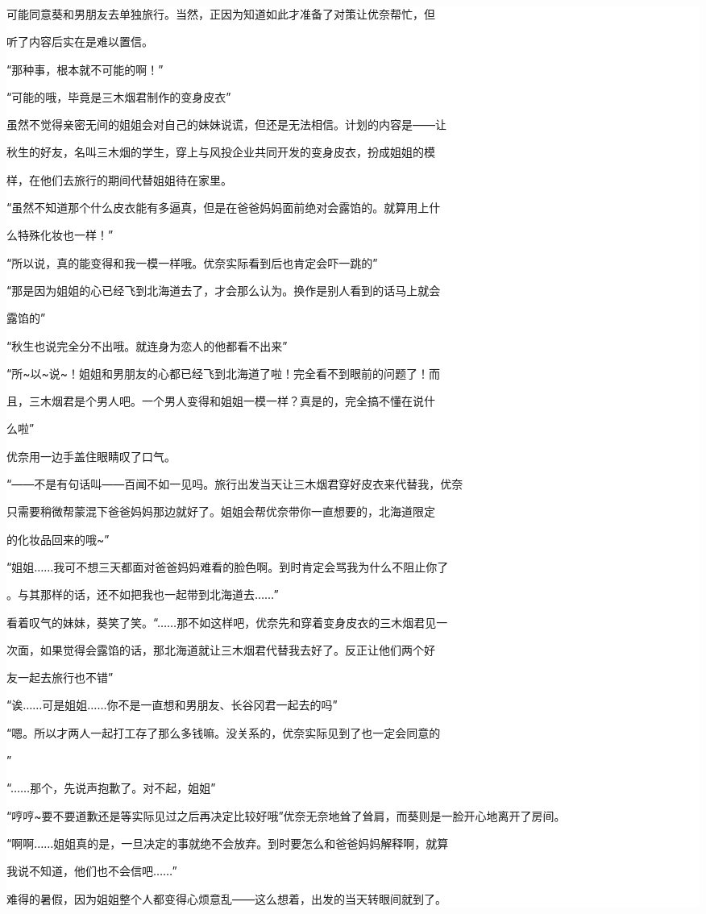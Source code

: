 可能同意葵和男朋友去单独旅行。当然，正因为知道如此才准备了对策让优奈帮忙，但

听了内容后实在是难以置信。

“那种事，根本就不可能的啊！”

“可能的哦，毕竟是三木烟君制作的变身皮衣”

虽然不觉得亲密无间的姐姐会对自己的妹妹说谎，但还是无法相信。计划的内容是——让

秋生的好友，名叫三木烟的学生，穿上与风投企业共同开发的变身皮衣，扮成姐姐的模

样，在他们去旅行的期间代替姐姐待在家里。

“虽然不知道那个什么皮衣能有多逼真，但是在爸爸妈妈面前绝对会露馅的。就算用上什

么特殊化妆也一样！”

“所以说，真的能变得和我一模一样哦。优奈实际看到后也肯定会吓一跳的”

“那是因为姐姐的心已经飞到北海道去了，才会那么认为。换作是别人看到的话马上就会

露馅的”

“秋生也说完全分不出哦。就连身为恋人的他都看不出来”

“所~以~说~！姐姐和男朋友的心都已经飞到北海道了啦！完全看不到眼前的问题了！而

且，三木烟君是个男人吧。一个男人变得和姐姐一模一样？真是的，完全搞不懂在说什

么啦”

优奈用一边手盖住眼睛叹了口气。

“——不是有句话叫——百闻不如一见吗。旅行出发当天让三木烟君穿好皮衣来代替我，优奈

只需要稍微帮蒙混下爸爸妈妈那边就好了。姐姐会帮优奈带你一直想要的，北海道限定

的化妆品回来的哦~”

“姐姐……我可不想三天都面对爸爸妈妈难看的脸色啊。到时肯定会骂我为什么不阻止你了

。与其那样的话，还不如把我也一起带到北海道去……”

看着叹气的妹妹，葵笑了笑。“……那不如这样吧，优奈先和穿着变身皮衣的三木烟君见一

次面，如果觉得会露馅的话，那北海道就让三木烟君代替我去好了。反正让他们两个好

友一起去旅行也不错”

“诶……可是姐姐……你不是一直想和男朋友、长谷冈君一起去的吗”

“嗯。所以才两人一起打工存了那么多钱嘛。没关系的，优奈实际见到了也一定会同意的

”

“……那个，先说声抱歉了。对不起，姐姐”

“哼哼~要不要道歉还是等实际见过之后再决定比较好哦”优奈无奈地耸了耸肩，而葵则是一脸开心地离开了房间。

“啊啊……姐姐真的是，一旦决定的事就绝不会放弃。到时要怎么和爸爸妈妈解释啊，就算

我说不知道，他们也不会信吧……”

难得的暑假，因为姐姐整个人都变得心烦意乱——这么想着，出发的当天转眼间就到了。
